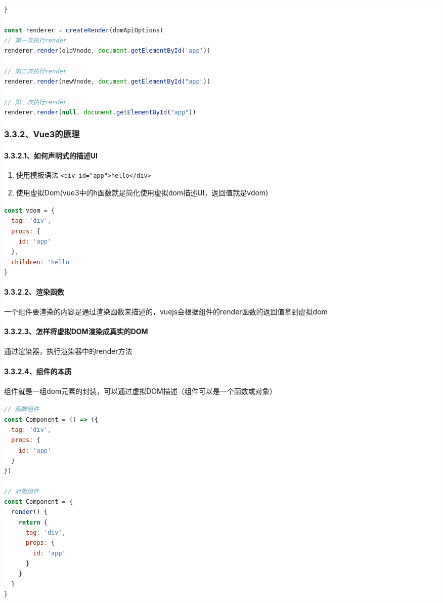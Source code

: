 ``` js
}

const renderer = createRender(domApiOptions)
// 第一次执行render
renderer.render(oldVnode, document.getElementById('app'))

// 第二次执行render
renderer.render(newVnode, document.getElementById("app"))

// 第三次执行render
renderer.render(null, document.getElementById("app"))

```

### 3.3.2、Vue3的原理

#### 3.3.2.1、如何声明式的描述UI

1. 使用模板语法
`<div id="app">hello</div>`

2. 使用虚拟Dom(vue3中的h函数就是简化使用虚拟dom描述UI，返回值就是vdom)
``` js
const vdom = {
  tag: 'div',
  props: {
    id: 'app'
  },
  children: 'hello'
}
```

#### 3.3.2.2、渲染函数
一个组件要渲染的内容是通过渲染函数来描述的，vuejs会根据组件的render函数的返回值拿到虚拟dom

#### 3.3.2.3、怎样将虚拟DOM渲染成真实的DOM

通过渲染器，执行渲染器中的render方法

#### 3.3.2.4、组件的本质

组件就是一组dom元素的封装，可以通过虚拟DOM描述（组件可以是一个函数或对象）

``` js
// 函数组件
const Component = () => ({
  tag: 'div',
  props: {
    id: 'app'
  }
})

// 对象组件
const Component = {
  render() {
    return {
      tag: 'div',
      props: {
        id: 'app'
      }
    }
  }
}
```
